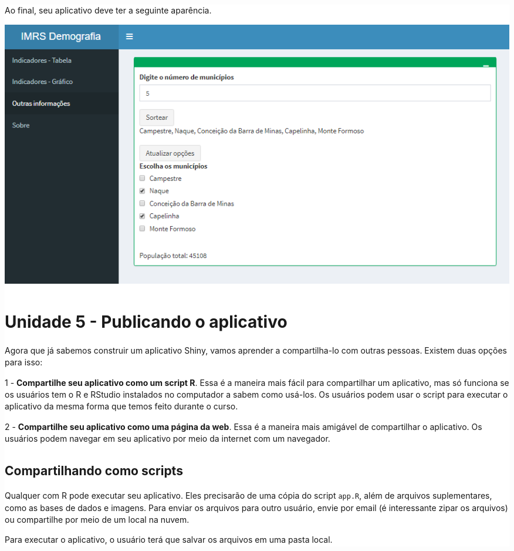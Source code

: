 Ao final, seu aplicativo deve ter a seguinte aparência.

<img src="imagens/exe9a.png">

# Unidade 5 - Publicando o aplicativo

Agora que já sabemos construir um aplicativo Shiny, vamos aprender a
compartilha-lo com outras pessoas. Existem duas opções para isso:

1 - **Compartilhe seu aplicativo como um script R**. Essa é a maneira
mais fácil para compartilhar um aplicativo, mas só funciona se os
usuários tem o R e RStudio instalados no computador a sabem como
usá-los. Os usuários podem usar o script para executar o aplicativo da
mesma forma que temos feito durante o curso.

2 - **Compartilhe seu aplicativo como uma página da web**. Essa é a
maneira mais amigável de compartilhar o aplicativo. Os usuários podem
navegar em seu aplicativo por meio da internet com um navegador.

## Compartilhando como scripts

Qualquer com R pode executar seu aplicativo. Eles precisarão de uma
cópia do script `app.R`, além de arquivos suplementares, como as bases
de dados e imagens. Para enviar os arquivos para outro usuário, envie
por email (é interessante zipar os arquivos) ou compartilhe por meio de
um local na nuvem.

Para executar o aplicativo, o usuário terá que salvar os arquivos em uma
pasta local.
